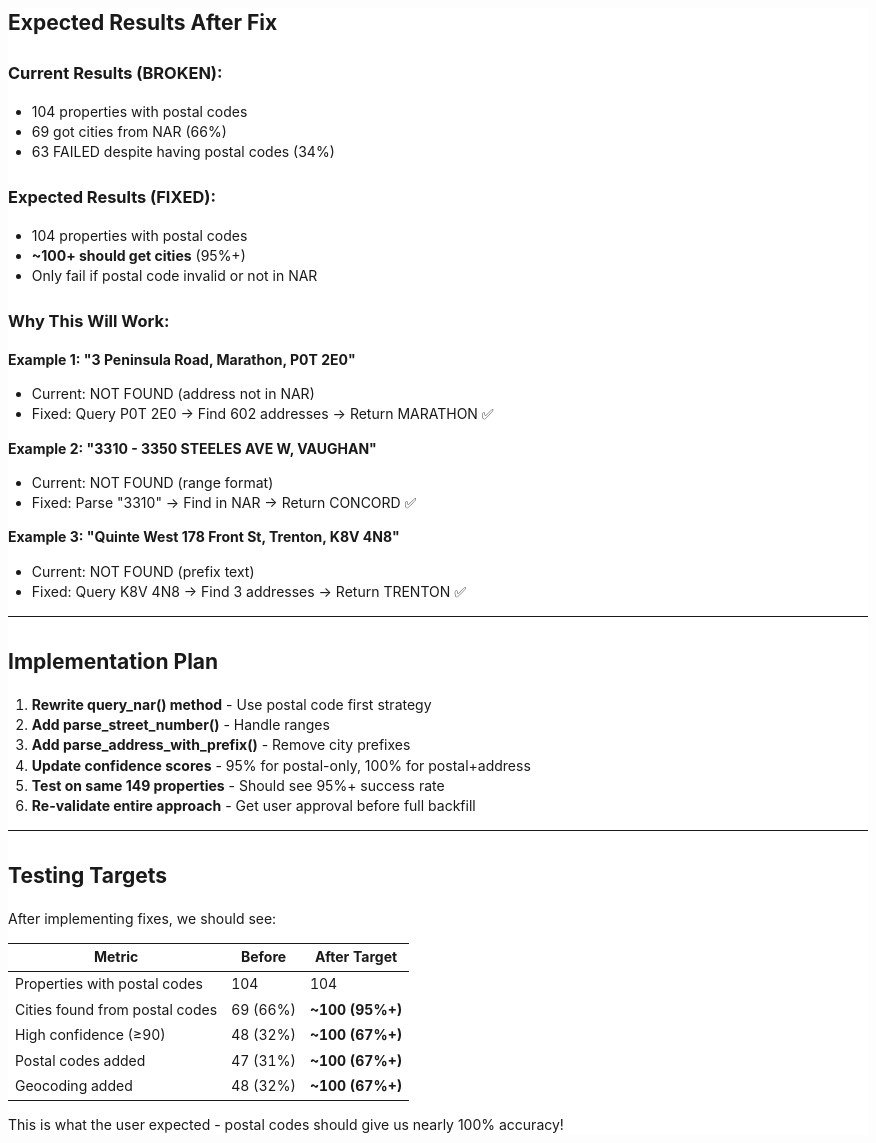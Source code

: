 
## Expected Results After Fix

### Current Results (BROKEN):
- 104 properties with postal codes
- 69 got cities from NAR (66%)
- 63 FAILED despite having postal codes (34%)

### Expected Results (FIXED):
- 104 properties with postal codes
- **~100+ should get cities** (95%+)
- Only fail if postal code invalid or not in NAR

### Why This Will Work:

**Example 1: "3 Peninsula Road, Marathon, P0T 2E0"**
- Current: NOT FOUND (address not in NAR)
- Fixed: Query P0T 2E0 → Find 602 addresses → Return MARATHON ✅

**Example 2: "3310 - 3350 STEELES AVE W, VAUGHAN"**
- Current: NOT FOUND (range format)
- Fixed: Parse "3310" → Find in NAR → Return CONCORD ✅

**Example 3: "Quinte West 178 Front St, Trenton, K8V 4N8"**
- Current: NOT FOUND (prefix text)
- Fixed: Query K8V 4N8 → Find 3 addresses → Return TRENTON ✅

---

## Implementation Plan

1. **Rewrite query_nar() method** - Use postal code first strategy
2. **Add parse_street_number()** - Handle ranges
3. **Add parse_address_with_prefix()** - Remove city prefixes
4. **Update confidence scores** - 95% for postal-only, 100% for postal+address
5. **Test on same 149 properties** - Should see 95%+ success rate
6. **Re-validate entire approach** - Get user approval before full backfill

---

## Testing Targets

After implementing fixes, we should see:

| Metric | Before | After Target |
|--------|--------|--------------|
| Properties with postal codes | 104 | 104 |
| Cities found from postal codes | 69 (66%) | **~100 (95%+)** |
| High confidence (≥90) | 48 (32%) | **~100 (67%+)** |
| Postal codes added | 47 (31%) | **~100 (67%+)** |
| Geocoding added | 48 (32%) | **~100 (67%+)** |

This is what the user expected - postal codes should give us nearly 100% accuracy!
